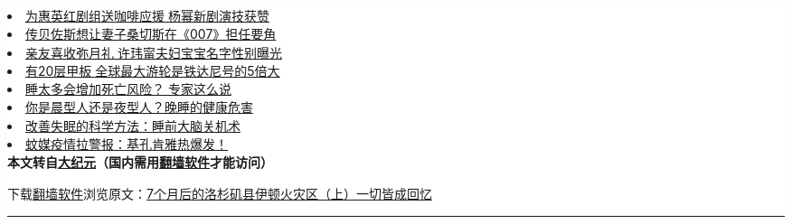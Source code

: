 <li><a href="https://github.com/1992513/djy/blob/master/gb/25/8/15/n14574540.md#1">为惠英红剧组送咖啡应援 杨幂新剧演技获赞</a></li>
<li><a href="https://github.com/1992513/djy/blob/master/gb/25/8/14/n14573446.md#1">传贝佐斯想让妻子桑切斯在《007》担任要角</a></li>
<li><a href="https://github.com/1992513/djy/blob/master/gb/25/8/14/n14573747.md#1">亲友喜收弥月礼 许玮甯夫妇宝宝名字性别曝光</a></li>
<li><a href="https://github.com/1992513/djy/blob/master/gb/25/8/15/n14574158.md#1">有20层甲板 全球最大游轮是铁达尼号的5倍大</a></li>
<li><a href="https://github.com/1992513/djy/blob/master/gb/25/8/14/n14573410.md#1">睡太多会增加死亡风险？ 专家这么说</a></li>
<li><a href="https://github.com/1992513/djy/blob/master/gb/25/8/7/n14569319.md#1">你是晨型人还是夜型人？晚睡的健康危害</a></li>
<li><a href="https://github.com/1992513/djy/blob/master/gb/25/8/12/n14572389.md#1">改善失眠的科学方法：睡前大脑关机术</a></li>
<li><a href="https://github.com/1992513/djy/blob/master/gb/25/8/14/n14573649.md#1">蚊媒疫情拉警报：基孔肯雅热爆发！</a></li>
<strong>本文转自<a href="https://www.epochtimes.com">大纪元</a>（国内需用<a href="https://github.com/1992513/www/blob/master/README.md#8">翻墙软件</a>才能访问）</strong><p>下载<a href="https://github.com/1992513/www/blob/master/README.md#8">翻墙软件</a>浏览原文：<a href="https://www.epochtimes.com/gb/25/8/17/n14575130.htm">7个月后的洛杉矶县伊顿火灾区（上）一切皆成回忆</a></p><hr>